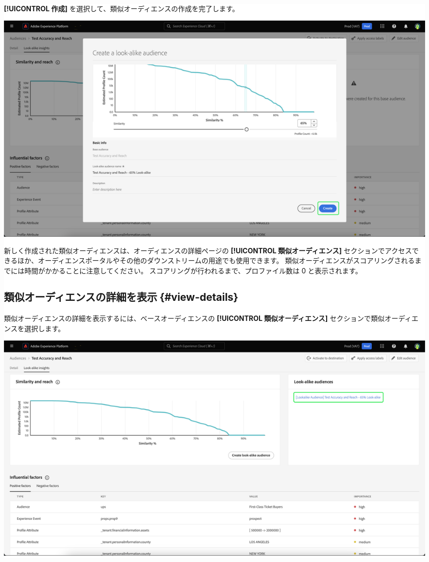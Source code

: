 **[!UICONTROL 作成]** を選択して、類似オーディエンスの作成を完了します。

![[!UICONTROL &#x200B; 類似オーディエンスを作成 &#x200B;] ポップオーバー内で「作成」ボタンがハイライト表示されます。](../images/types/lookalike/create-audience.png)

新しく作成された類似オーディエンスは、オーディエンスの詳細ページの **[!UICONTROL 類似オーディエンス]** セクションでアクセスできるほか、オーディエンスポータルやその他のダウンストリームの用途でも使用できます。 類似オーディエンスがスコアリングされるまでには時間がかかることに注意してください。 スコアリングが行われるまで、プロファイル数は 0 と表示されます。

## 類似オーディエンスの詳細を表示 {#view-details}

類似オーディエンスの詳細を表示するには、ベースオーディエンスの **[!UICONTROL 類似オーディエンス]** セクションで類似オーディエンスを選択します。

![&#x200B; 類似オーディエンス セクションがハイライト表示されています。](../images/types/lookalike/select-laa.png)
